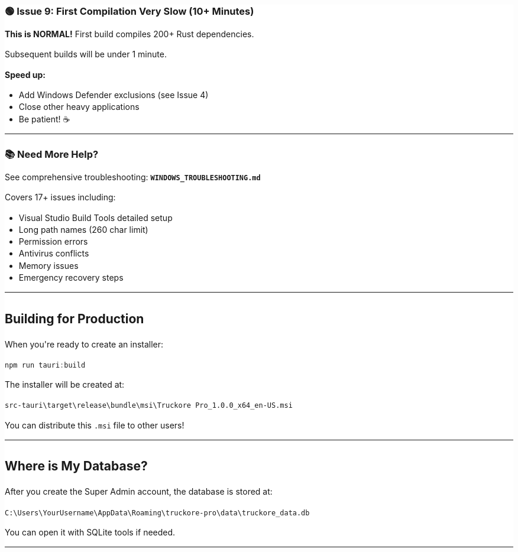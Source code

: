 
### 🟢 Issue 9: First Compilation Very Slow (10+ Minutes)

**This is NORMAL!** First build compiles 200+ Rust dependencies.

Subsequent builds will be under 1 minute.

**Speed up:**
- Add Windows Defender exclusions (see Issue 4)
- Close other heavy applications
- Be patient! ☕

---

### 📚 Need More Help?

See comprehensive troubleshooting: **`WINDOWS_TROUBLESHOOTING.md`**

Covers 17+ issues including:
- Visual Studio Build Tools detailed setup
- Long path names (260 char limit)
- Permission errors
- Antivirus conflicts
- Memory issues
- Emergency recovery steps

---

## Building for Production

When you're ready to create an installer:

```powershell
npm run tauri:build
```

The installer will be created at:
```
src-tauri\target\release\bundle\msi\Truckore Pro_1.0.0_x64_en-US.msi
```

You can distribute this `.msi` file to other users!

---

## Where is My Database?

After you create the Super Admin account, the database is stored at:

```
C:\Users\YourUsername\AppData\Roaming\truckore-pro\data\truckore_data.db
```

You can open it with SQLite tools if needed.

---
